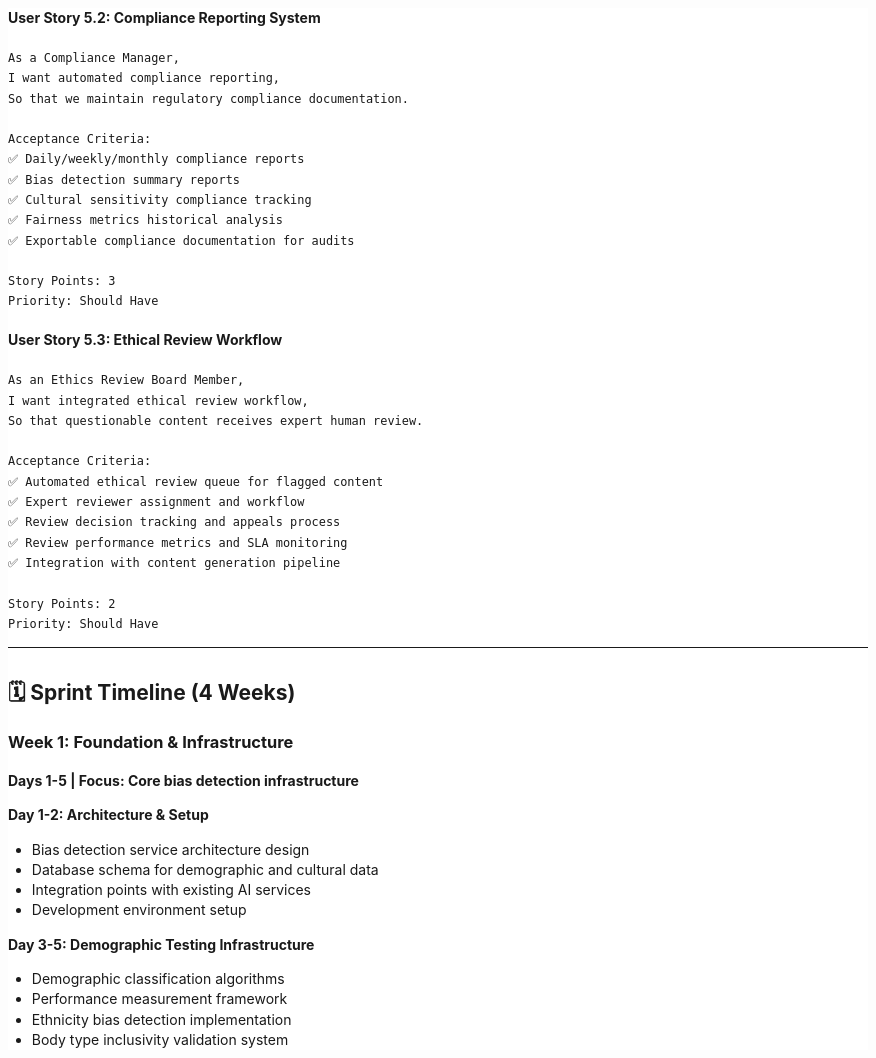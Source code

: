 #### **User Story 5.2: Compliance Reporting System**
```
As a Compliance Manager,
I want automated compliance reporting,
So that we maintain regulatory compliance documentation.

Acceptance Criteria:
✅ Daily/weekly/monthly compliance reports
✅ Bias detection summary reports
✅ Cultural sensitivity compliance tracking
✅ Fairness metrics historical analysis
✅ Exportable compliance documentation for audits

Story Points: 3
Priority: Should Have
```

#### **User Story 5.3: Ethical Review Workflow**
```
As an Ethics Review Board Member,
I want integrated ethical review workflow,
So that questionable content receives expert human review.

Acceptance Criteria:
✅ Automated ethical review queue for flagged content
✅ Expert reviewer assignment and workflow
✅ Review decision tracking and appeals process
✅ Review performance metrics and SLA monitoring
✅ Integration with content generation pipeline

Story Points: 2
Priority: Should Have
```

---

## 🗓️ Sprint Timeline (4 Weeks)

### **Week 1: Foundation & Infrastructure**
**Days 1-5 | Focus: Core bias detection infrastructure**

**Day 1-2: Architecture & Setup**
- Bias detection service architecture design
- Database schema for demographic and cultural data
- Integration points with existing AI services
- Development environment setup

**Day 3-5: Demographic Testing Infrastructure**
- Demographic classification algorithms
- Performance measurement framework
- Ethnicity bias detection implementation
- Body type inclusivity validation system
